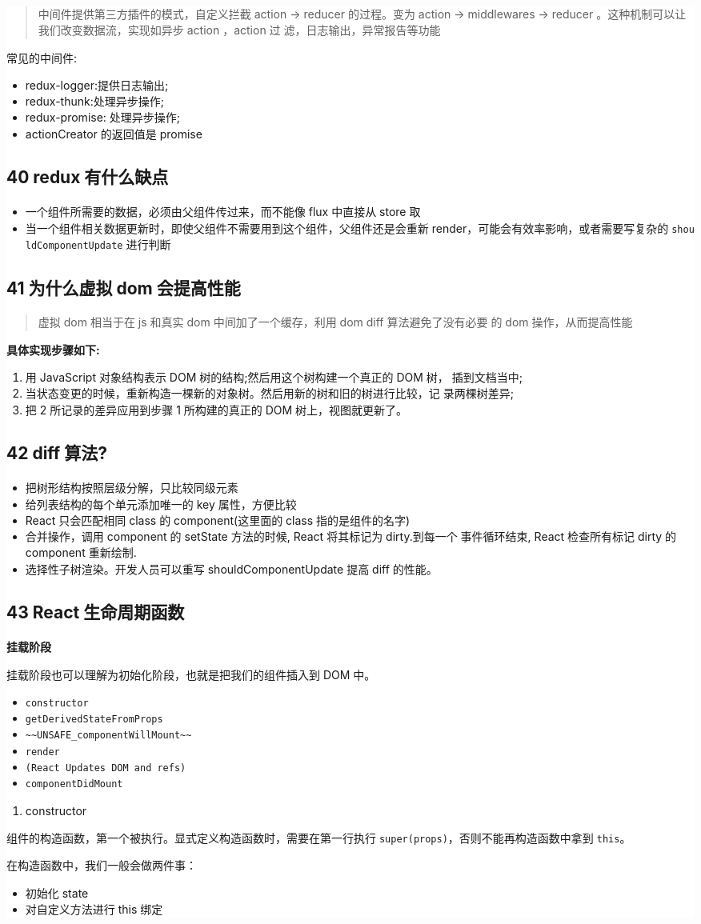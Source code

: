 > 中间件提供第三方插件的模式，自定义拦截 action -> reducer 的过程。变为 action -> middlewares -> reducer 。这种机制可以让我们改变数据流，实现如异步 action ，action 过 滤，日志输出，异常报告等功能

常见的中间件:

- redux-logger:提供日志输出;
- redux-thunk:处理异步操作;
- redux-promise: 处理异步操作;
- actionCreator 的返回值是 promise

## 40 redux 有什么缺点

- 一个组件所需要的数据，必须由父组件传过来，而不能像 flux 中直接从 store 取
- 当一个组件相关数据更新时，即使父组件不需要用到这个组件，父组件还是会重新 render，可能会有效率影响，或者需要写复杂的 `shouldComponentUpdate` 进行判断

## 41 为什么虚拟 dom 会提高性能

> 虚拟 dom 相当于在 js 和真实 dom 中间加了一个缓存，利用 dom diff 算法避免了没有必要 的 dom 操作，从而提高性能

**具体实现步骤如下:**

1.  用 JavaScript 对象结构表示 DOM 树的结构;然后用这个树构建一个真正的 DOM 树， 插到文档当中;
2.  当状态变更的时候，重新构造一棵新的对象树。然后用新的树和旧的树进行比较，记 录两棵树差异;
3.  把 2 所记录的差异应用到步骤 1 所构建的真正的 DOM 树上，视图就更新了。

## 42 diff 算法?

- 把树形结构按照层级分解，只比较同级元素
- 给列表结构的每个单元添加唯一的 key 属性，方便比较
- React 只会匹配相同 class 的 component(这里面的 class 指的是组件的名字)
- 合并操作，调用 component 的 setState 方法的时候, React 将其标记为 dirty.到每一个 事件循环结束, React 检查所有标记 dirty 的 component 重新绘制.
- 选择性子树渲染。开发人员可以重写 shouldComponentUpdate 提高 diff 的性能。

## 43 React 生命周期函数

**挂载阶段**

挂载阶段也可以理解为初始化阶段，也就是把我们的组件插入到 DOM 中。

- `constructor`
- `getDerivedStateFromProps`
- `~~UNSAFE_componentWillMount~~`
- `render`
- `(React Updates DOM and refs)`
- `componentDidMount`

1.  constructor

组件的构造函数，第一个被执行。显式定义构造函数时，需要在第一行执行 `super(props)`，否则不能再构造函数中拿到 `this`。

在构造函数中，我们一般会做两件事：

- 初始化 state
- 对自定义方法进行 this 绑定
